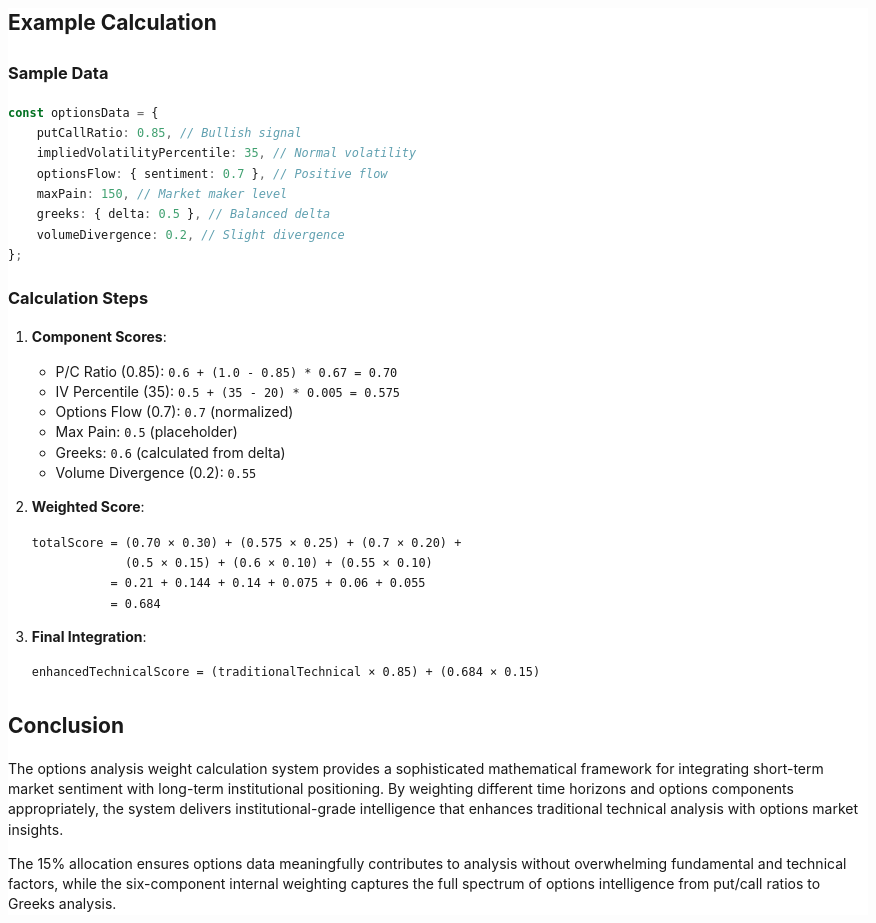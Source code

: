 ## Example Calculation

### Sample Data

```typescript
const optionsData = {
	putCallRatio: 0.85, // Bullish signal
	impliedVolatilityPercentile: 35, // Normal volatility
	optionsFlow: { sentiment: 0.7 }, // Positive flow
	maxPain: 150, // Market maker level
	greeks: { delta: 0.5 }, // Balanced delta
	volumeDivergence: 0.2, // Slight divergence
};
```

### Calculation Steps

1. **Component Scores**:
    - P/C Ratio (0.85): `0.6 + (1.0 - 0.85) * 0.67 = 0.70`
    - IV Percentile (35): `0.5 + (35 - 20) * 0.005 = 0.575`
    - Options Flow (0.7): `0.7` (normalized)
    - Max Pain: `0.5` (placeholder)
    - Greeks: `0.6` (calculated from delta)
    - Volume Divergence (0.2): `0.55`

2. **Weighted Score**:

    ```
    totalScore = (0.70 × 0.30) + (0.575 × 0.25) + (0.7 × 0.20) +
                 (0.5 × 0.15) + (0.6 × 0.10) + (0.55 × 0.10)
               = 0.21 + 0.144 + 0.14 + 0.075 + 0.06 + 0.055
               = 0.684
    ```

3. **Final Integration**:
    ```
    enhancedTechnicalScore = (traditionalTechnical × 0.85) + (0.684 × 0.15)
    ```

## Conclusion

The options analysis weight calculation system provides a sophisticated mathematical framework for integrating short-term market sentiment with long-term institutional positioning. By weighting different time horizons and options components appropriately, the system delivers institutional-grade intelligence that enhances traditional technical analysis with options market insights.

The 15% allocation ensures options data meaningfully contributes to analysis without overwhelming fundamental and technical factors, while the six-component internal weighting captures the full spectrum of options intelligence from put/call ratios to Greeks analysis.
